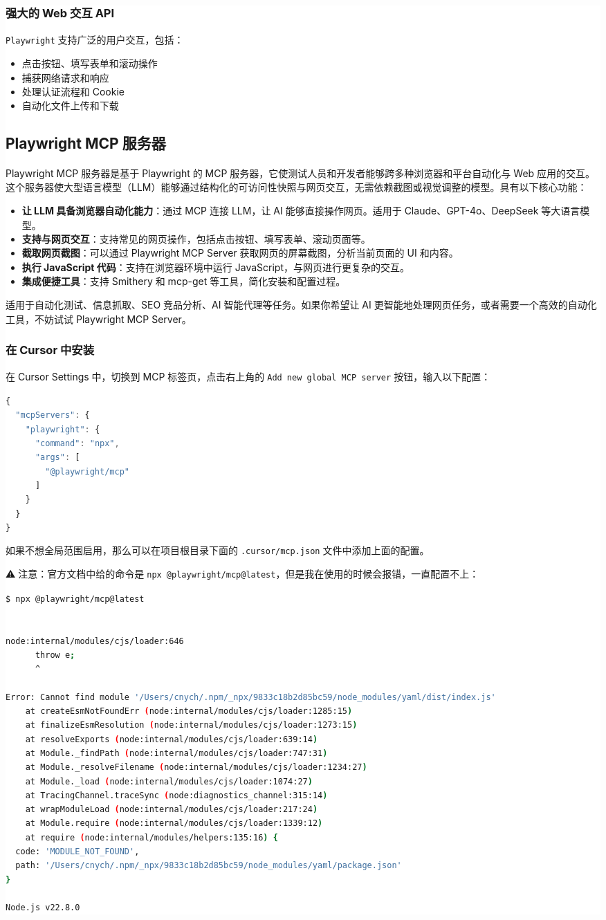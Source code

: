 ### 强大的 Web 交互 API

`Playwright` 支持广泛的用户交互，包括：

- 点击按钮、填写表单和滚动操作
- 捕获网络请求和响应
- 处理认证流程和 Cookie
- 自动化文件上传和下载

## Playwright MCP 服务器

Playwright MCP 服务器是基于 Playwright 的 MCP 服务器，它使测试人员和开发者能够跨多种浏览器和平台自动化与 Web 应用的交互。这个服务器使大型语言模型（LLM）能够通过结构化的可访问性快照与网页交互，无需依赖截图或视觉调整的模型。具有以下核心功能：

- **让 LLM 具备浏览器自动化能力**：通过 MCP 连接 LLM，让 AI 能够直接操作网页。适用于 Claude、GPT-4o、DeepSeek 等大语言模型。
- **支持与网页交互**：支持常见的网页操作，包括点击按钮、填写表单、滚动页面等。
- **截取网页截图**：可以通过 Playwright MCP Server 获取网页的屏幕截图，分析当前页面的 UI 和内容。
- **执行 JavaScript 代码**：支持在浏览器环境中运行 JavaScript，与网页进行更复杂的交互。
- **集成便捷工具**：支持 Smithery 和 mcp-get 等工具，简化安装和配置过程。

适用于自动化测试、信息抓取、SEO 竞品分析、AI 智能代理等任务。如果你希望让 AI 更智能地处理网页任务，或者需要一个高效的自动化工具，不妨试试 Playwright MCP Server。

### 在 Cursor 中安装

在 Cursor Settings 中，切换到 MCP 标签页，点击右上角的 `Add new global MCP server` 按钮，输入以下配置：

```js
{
  "mcpServers": {
    "playwright": {
      "command": "npx",
      "args": [
        "@playwright/mcp"
      ]
    }
  }
}
```

如果不想全局范围启用，那么可以在项目根目录下面的 `.cursor/mcp.json` 文件中添加上面的配置。

⚠️ 注意：官方文档中给的命令是 `npx @playwright/mcp@latest`，但是我在使用的时候会报错，一直配置不上：

```bash
$ npx @playwright/mcp@latest


node:internal/modules/cjs/loader:646
      throw e;
      ^

Error: Cannot find module '/Users/cnych/.npm/_npx/9833c18b2d85bc59/node_modules/yaml/dist/index.js'
    at createEsmNotFoundErr (node:internal/modules/cjs/loader:1285:15)
    at finalizeEsmResolution (node:internal/modules/cjs/loader:1273:15)
    at resolveExports (node:internal/modules/cjs/loader:639:14)
    at Module._findPath (node:internal/modules/cjs/loader:747:31)
    at Module._resolveFilename (node:internal/modules/cjs/loader:1234:27)
    at Module._load (node:internal/modules/cjs/loader:1074:27)
    at TracingChannel.traceSync (node:diagnostics_channel:315:14)
    at wrapModuleLoad (node:internal/modules/cjs/loader:217:24)
    at Module.require (node:internal/modules/cjs/loader:1339:12)
    at require (node:internal/modules/helpers:135:16) {
  code: 'MODULE_NOT_FOUND',
  path: '/Users/cnych/.npm/_npx/9833c18b2d85bc59/node_modules/yaml/package.json'
}

Node.js v22.8.0
```